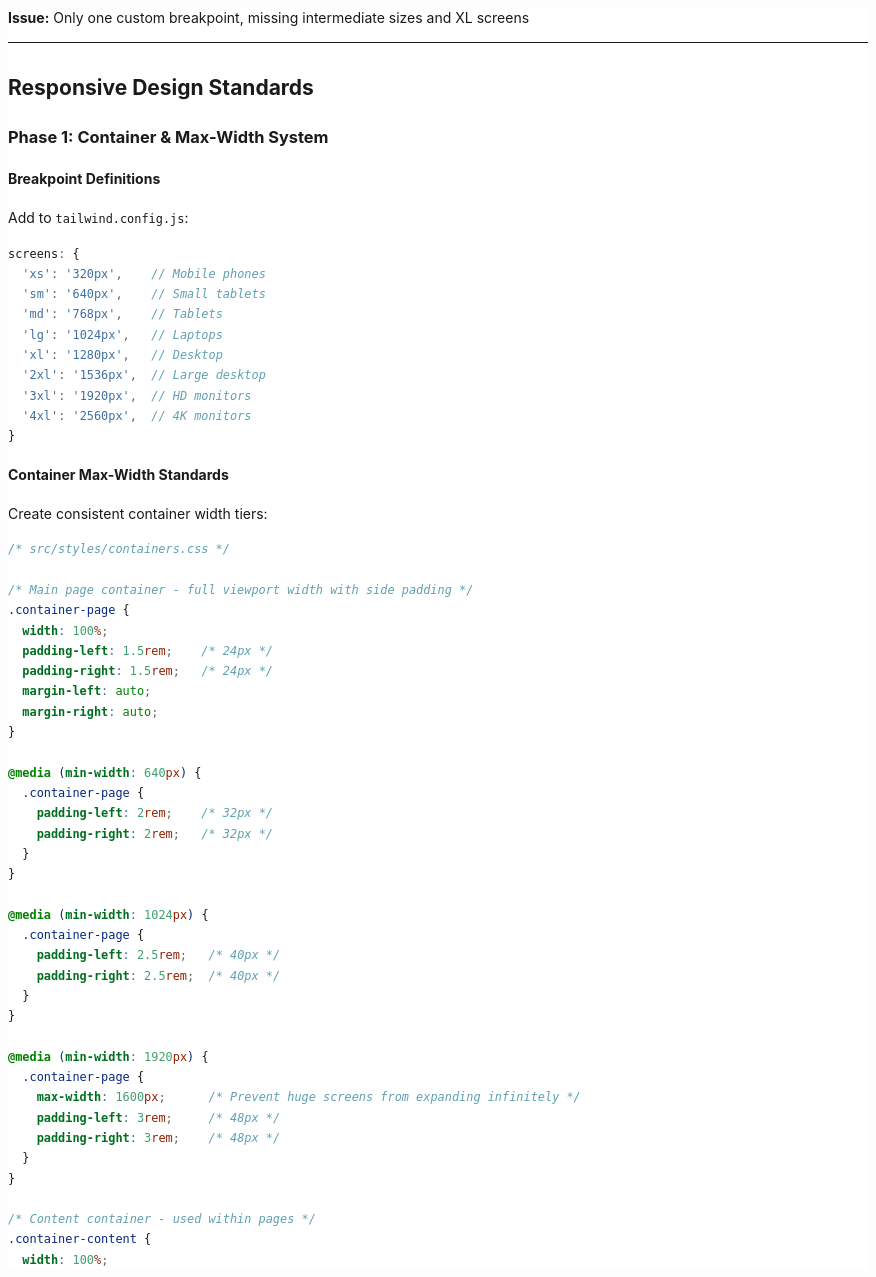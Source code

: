 **Issue:** Only one custom breakpoint, missing intermediate sizes and XL screens

---

## Responsive Design Standards

### Phase 1: Container & Max-Width System

#### Breakpoint Definitions
Add to `tailwind.config.js`:

```javascript
screens: {
  'xs': '320px',    // Mobile phones
  'sm': '640px',    // Small tablets
  'md': '768px',    // Tablets
  'lg': '1024px',   // Laptops
  'xl': '1280px',   // Desktop
  '2xl': '1536px',  // Large desktop
  '3xl': '1920px',  // HD monitors
  '4xl': '2560px',  // 4K monitors
}
```

#### Container Max-Width Standards

Create consistent container width tiers:

```css
/* src/styles/containers.css */

/* Main page container - full viewport width with side padding */
.container-page {
  width: 100%;
  padding-left: 1.5rem;    /* 24px */
  padding-right: 1.5rem;   /* 24px */
  margin-left: auto;
  margin-right: auto;
}

@media (min-width: 640px) {
  .container-page {
    padding-left: 2rem;    /* 32px */
    padding-right: 2rem;   /* 32px */
  }
}

@media (min-width: 1024px) {
  .container-page {
    padding-left: 2.5rem;   /* 40px */
    padding-right: 2.5rem;  /* 40px */
  }
}

@media (min-width: 1920px) {
  .container-page {
    max-width: 1600px;      /* Prevent huge screens from expanding infinitely */
    padding-left: 3rem;     /* 48px */
    padding-right: 3rem;    /* 48px */
  }
}

/* Content container - used within pages */
.container-content {
  width: 100%;
```